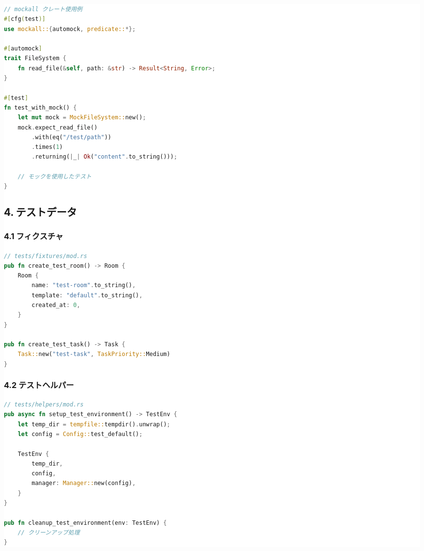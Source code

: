 ```rust
// mockall クレート使用例
#[cfg(test)]
use mockall::{automock, predicate::*};

#[automock]
trait FileSystem {
    fn read_file(&self, path: &str) -> Result<String, Error>;
}

#[test]
fn test_with_mock() {
    let mut mock = MockFileSystem::new();
    mock.expect_read_file()
        .with(eq("/test/path"))
        .times(1)
        .returning(|_| Ok("content".to_string()));
    
    // モックを使用したテスト
}
```

## 4. テストデータ

### 4.1 フィクスチャ

```rust
// tests/fixtures/mod.rs
pub fn create_test_room() -> Room {
    Room {
        name: "test-room".to_string(),
        template: "default".to_string(),
        created_at: 0,
    }
}

pub fn create_test_task() -> Task {
    Task::new("test-task", TaskPriority::Medium)
}
```

### 4.2 テストヘルパー

```rust
// tests/helpers/mod.rs
pub async fn setup_test_environment() -> TestEnv {
    let temp_dir = tempfile::tempdir().unwrap();
    let config = Config::test_default();
    
    TestEnv {
        temp_dir,
        config,
        manager: Manager::new(config),
    }
}

pub fn cleanup_test_environment(env: TestEnv) {
    // クリーンアップ処理
}
```
